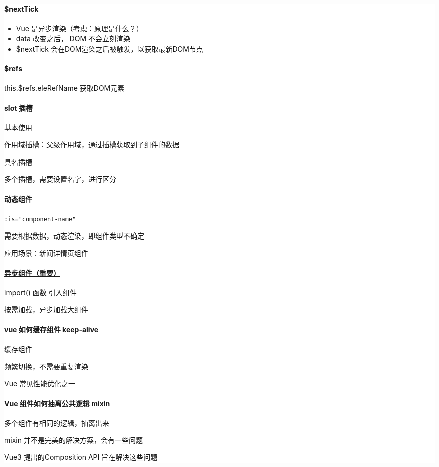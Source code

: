 

#### $nextTick

- Vue 是异步渲染（考虑：原理是什么？）
- data 改变之后， DOM 不会立刻渲染
- $nextTick 会在DOM渲染之后被触发，以获取最新DOM节点



#### $refs

this.$refs.eleRefName 获取DOM元素



#### slot 插槽

基本使用



作用域插槽：父级作用域，通过插槽获取到子组件的数据

具名插槽

多个插槽，需要设置名字，进行区分 



#### 动态组件

`:is="component-name"`

需要根据数据，动态渲染，即组件类型不确定

应用场景：新闻详情页组件



#### [异步组件（重要）](https://cn.vuejs.org/v2/guide/components-dynamic-async.html#ad)

import() 函数 引入组件

按需加载，异步加载大组件



#### vue 如何缓存组件  keep-alive 

缓存组件

频繁切换，不需要重复渲染

Vue 常见性能优化之一



#### Vue 组件如何抽离公共逻辑 mixin

多个组件有相同的逻辑，抽离出来

mixin 并不是完美的解决方案，会有一些问题

Vue3 提出的Composition API 旨在解决这些问题
